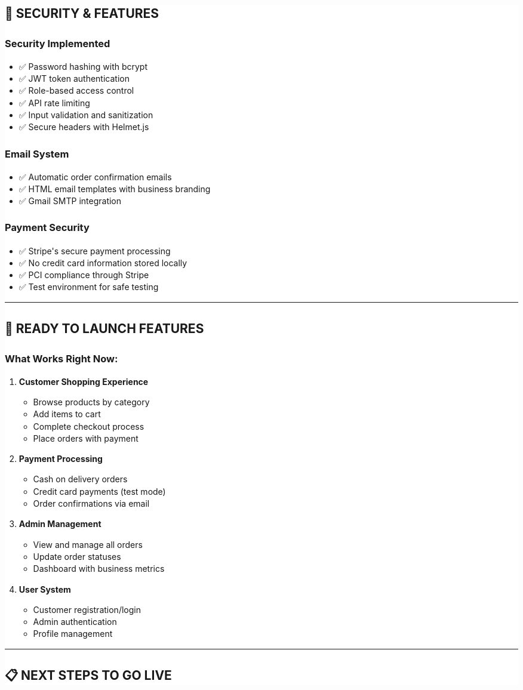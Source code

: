 
## 🔐 **SECURITY & FEATURES**

### Security Implemented
- ✅ Password hashing with bcrypt
- ✅ JWT token authentication
- ✅ Role-based access control
- ✅ API rate limiting
- ✅ Input validation and sanitization
- ✅ Secure headers with Helmet.js

### Email System
- ✅ Automatic order confirmation emails
- ✅ HTML email templates with business branding
- ✅ Gmail SMTP integration

### Payment Security
- ✅ Stripe's secure payment processing
- ✅ No credit card information stored locally
- ✅ PCI compliance through Stripe
- ✅ Test environment for safe testing

---

## 🚀 **READY TO LAUNCH FEATURES**

### What Works Right Now:
1. **Customer Shopping Experience**
   - Browse products by category
   - Add items to cart
   - Complete checkout process
   - Place orders with payment

2. **Payment Processing**
   - Cash on delivery orders
   - Credit card payments (test mode)
   - Order confirmations via email

3. **Admin Management**
   - View and manage all orders
   - Update order statuses
   - Dashboard with business metrics

4. **User System**
   - Customer registration/login
   - Admin authentication
   - Profile management

---

## 📋 **NEXT STEPS TO GO LIVE**
